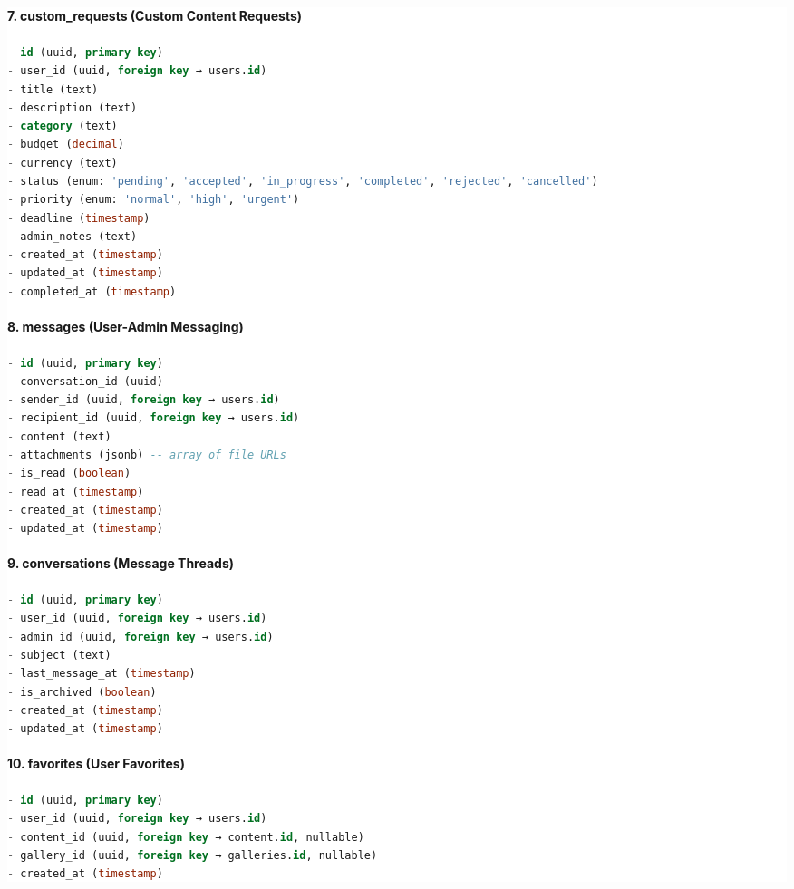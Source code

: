 #### 7. **custom_requests** (Custom Content Requests)
```sql
- id (uuid, primary key)
- user_id (uuid, foreign key → users.id)
- title (text)
- description (text)
- category (text)
- budget (decimal)
- currency (text)
- status (enum: 'pending', 'accepted', 'in_progress', 'completed', 'rejected', 'cancelled')
- priority (enum: 'normal', 'high', 'urgent')
- deadline (timestamp)
- admin_notes (text)
- created_at (timestamp)
- updated_at (timestamp)
- completed_at (timestamp)
```

#### 8. **messages** (User-Admin Messaging)
```sql
- id (uuid, primary key)
- conversation_id (uuid)
- sender_id (uuid, foreign key → users.id)
- recipient_id (uuid, foreign key → users.id)
- content (text)
- attachments (jsonb) -- array of file URLs
- is_read (boolean)
- read_at (timestamp)
- created_at (timestamp)
- updated_at (timestamp)
```

#### 9. **conversations** (Message Threads)
```sql
- id (uuid, primary key)
- user_id (uuid, foreign key → users.id)
- admin_id (uuid, foreign key → users.id)
- subject (text)
- last_message_at (timestamp)
- is_archived (boolean)
- created_at (timestamp)
- updated_at (timestamp)
```

#### 10. **favorites** (User Favorites)
```sql
- id (uuid, primary key)
- user_id (uuid, foreign key → users.id)
- content_id (uuid, foreign key → content.id, nullable)
- gallery_id (uuid, foreign key → galleries.id, nullable)
- created_at (timestamp)
```
